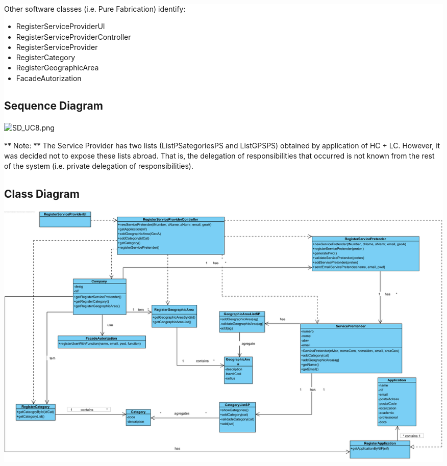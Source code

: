 Other software classes (i.e. Pure Fabrication) identify:

 * RegisterServiceProviderUI
 * RegisterServiceProviderController
 * RegisterServiceProvider
 * RegisterCategory
 * RegisterGeographicArea
 * FacadeAutorization

##	Sequence Diagram

![SD_UC8.png](SSD_UC8.png)

** Note: ** The Service Provider has two lists (ListPSategoriesPS and ListGPSPS) obtained by application of HC + LC. However, it was decided not to expose these lists abroad. That is, the delegation of responsibilities that occurred is not known from the rest of the system (i.e. private delegation of responsibilities).

##	Class Diagram

![CD_UC5.png](CD_UC8.png)